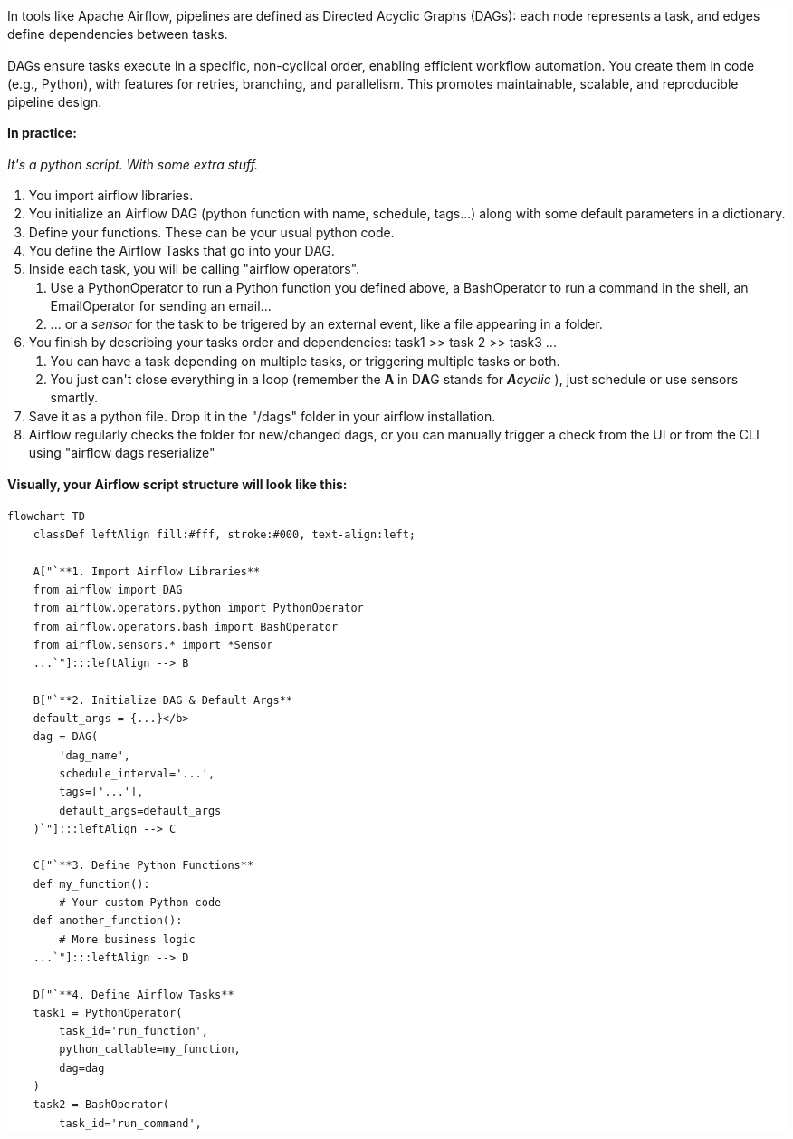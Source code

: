 In tools like Apache Airflow, pipelines are defined as Directed Acyclic Graphs (DAGs): each node represents a task, and edges define dependencies between tasks. 

DAGs ensure tasks execute in a specific, non-cyclical order, enabling efficient workflow automation. You create them in code (e.g., Python), with features for retries, branching, and parallelism. This promotes maintainable, scalable, and reproducible pipeline design.

**In practice:**

_It's a python script. With some extra stuff._

1. You import airflow libraries.
2. You initialize an Airflow DAG (python function with name, schedule, tags...) along with some default parameters in a dictionary.
2. Define your functions. These can be your usual python code.
3. You define the Airflow Tasks that go into your DAG.
4. Inside each task, you will be calling "[airflow operators](https://airflow.apache.org/docs/apache-airflow/stable/core-concepts/operators.html)". 
   1. Use a PythonOperator to run a Python function you defined above, a BashOperator to run a command in the shell, an EmailOperator for sending an email... 
   2. ... or a _sensor_ for the task to be trigered by an external event, like a file appearing in a folder.
5. You finish by describing your tasks order and dependencies: task1 >> task 2 >> task3 ...
   1. You can have a task depending on multiple tasks, or triggering multiple tasks or both. 
   2. You just can't close everything in a loop (remember the **A** in D**A**G stands for _**A**cyclic_ ), just schedule or use sensors smartly.
6. Save it as a python file. Drop it in the "/dags" folder in your airflow installation.
7. Airflow regularly checks the folder for new/changed dags, or you can manually trigger a check from the UI or from the CLI using "airflow dags reserialize"

**Visually, your Airflow script structure will look like this:**
```mermaid
flowchart TD
	classDef leftAlign fill:#fff, stroke:#000, text-align:left;

    A["`**1. Import Airflow Libraries**
    from airflow import DAG
    from airflow.operators.python import PythonOperator
    from airflow.operators.bash import BashOperator
    from airflow.sensors.* import *Sensor 
	...`"]:::leftAlign --> B

    B["`**2. Initialize DAG & Default Args**
    default_args = {...}</b>
    dag = DAG(
        'dag_name',
        schedule_interval='...',
        tags=['...'],
        default_args=default_args
    )`"]:::leftAlign --> C

    C["`**3. Define Python Functions**
    def my_function():
        # Your custom Python code
    def another_function():
        # More business logic
	...`"]:::leftAlign --> D

    D["`**4. Define Airflow Tasks**
    task1 = PythonOperator(
        task_id='run_function',
        python_callable=my_function,
        dag=dag
    )
    task2 = BashOperator(
        task_id='run_command',
```